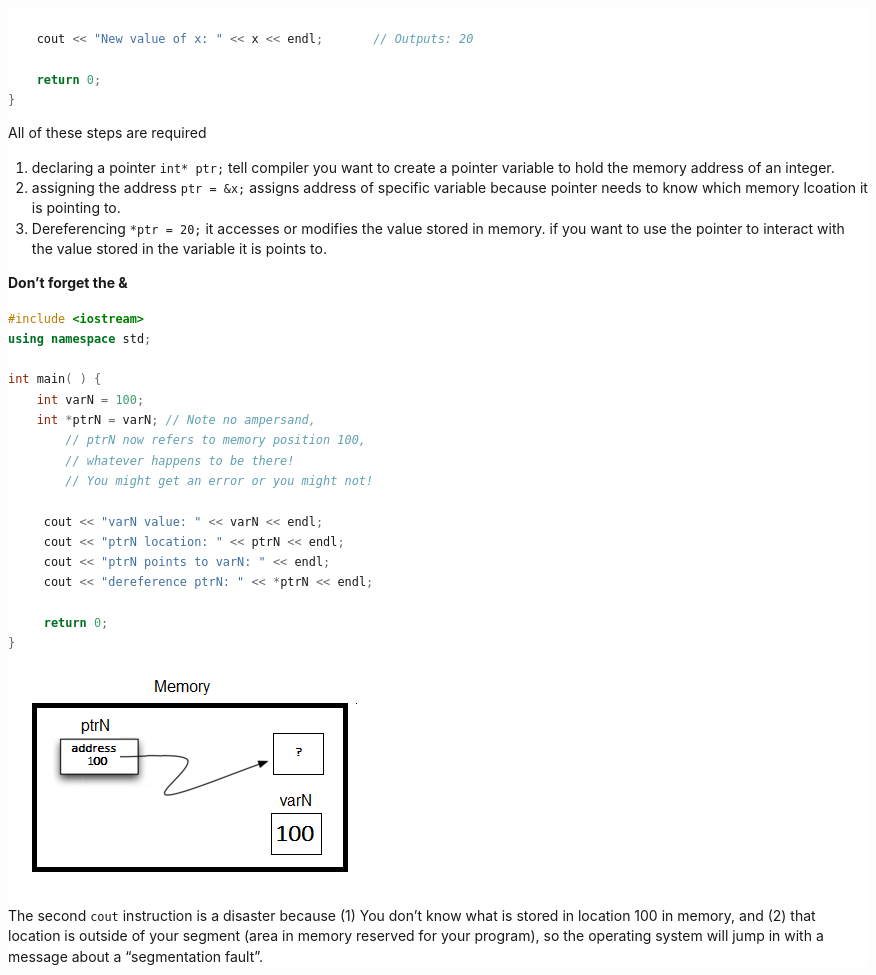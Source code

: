 ```cpp

    cout << "New value of x: " << x << endl;       // Outputs: 20

    return 0;
}

```

All of these steps are required

1. declaring a pointer `int* ptr;` tell compiler you want to create a pointer variable to hold the memory address of an integer.
2. assigning the address `ptr = &x;` assigns address of specific variable because pointer needs to know which memory lcoation it is pointing to. 
3. Dereferencing `*ptr = 20;` it accesses or modifies the value stored in memory. if you want to use the pointer to interact with the value stored in the variable it is points to. 

**Don’t forget the &**

```cpp
#include <iostream>
using namespace std;

int main( ) {
    int varN = 100;
    int *ptrN = varN; // Note no ampersand,
        // ptrN now refers to memory position 100,
        // whatever happens to be there!
        // You might get an error or you might not!

     cout << "varN value: " << varN << endl;
     cout << "ptrN location: " << ptrN << endl;
     cout << "ptrN points to varN: " << endl;
     cout << "dereference ptrN: " << *ptrN << endl;

     return 0;
}
```

![image.png](img/2-3.png)

The second `cout` instruction is a disaster because (1) You don’t know what is stored in location 100 in memory, and (2) that location is outside of your segment (area in memory reserved for your program), so the operating system will jump in with a message about a “segmentation fault”. 
